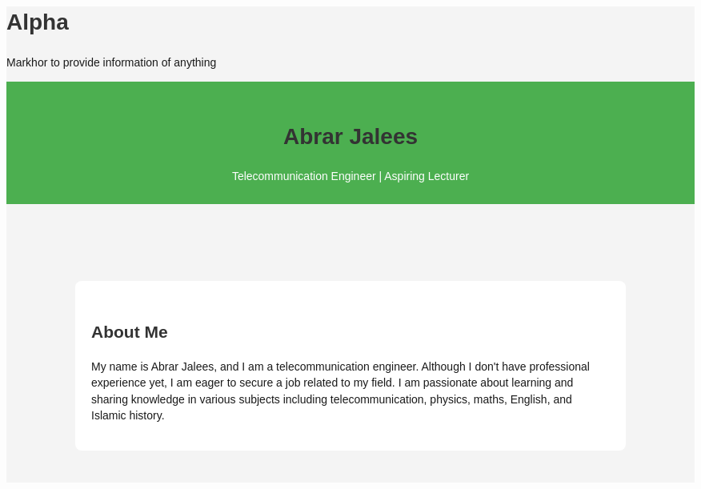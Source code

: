 # Alpha
Markhor to provide information of anything
<!DOCTYPE html>
<html lang="en">
<head>
    <meta charset="UTF-8">
    <meta name="viewport" content="width=device-width, initial-scale=1.0">
    <title>Abrar Jalees - Personal Webpage</title>
    <style>
        body {
            font-family: Arial, sans-serif;
            margin: 0;
            padding: 0;
            background-color: #f4f4f4;
        }
        header {
            background-color: #4CAF50;
            color: white;
            padding: 10px 0;
            text-align: center;
        }
        .container {
            width: 80%;
            margin: auto;
            overflow: hidden;
            padding: 20px;
        }
        .section {
            background: white;
            margin: 20px 0;
            padding: 20px;
            border-radius: 8px;
        }
        h1, h2 {
            color: #333;
        }
        ul {
            list-style: none;
            padding: 0;
        }
        ul li {
            background: #ddd;
            margin: 5px 0;
            padding: 10px;
            border-radius: 5px;
        }
    </style>
</head>
<body>
    <header>
        <h1>Abrar Jalees</h1>
        <p>Telecommunication Engineer | Aspiring Lecturer</p>
    </header>
    <div class="container">
        <section class="section" id="about">
            <h2>About Me</h2>
            <p>My name is Abrar Jalees, and I am a telecommunication engineer. Although I don't have professional experience yet, I am eager to secure a job related to my field. I am passionate about learning and sharing knowledge in various subjects including telecommunication, physics, maths, English, and Islamic history.</p>
        </section>
